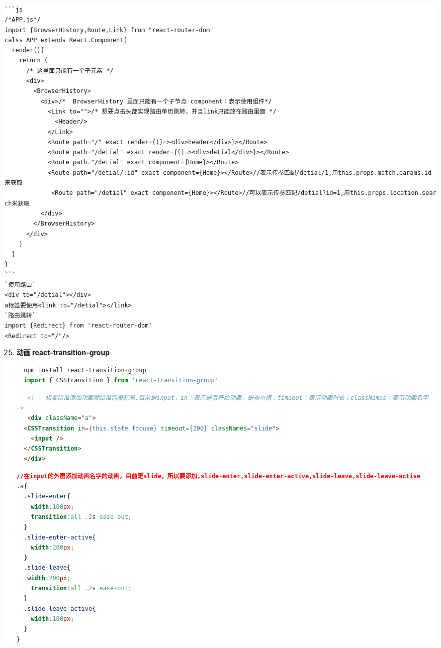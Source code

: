     ```js
    /*APP.js*/
    import {BrowserHistory,Route,Link} from "react-router-dom"
    calss APP extends React.Component{
      render(){
        return (
          /* 这里面只能有一个子元素 */
          <div>
            <BrowserHistory>
              <div>/*  BrowserHistory 里面只能有一个子节点 component：表示使用组件*/
                <Link to="">/* 想要点击头部实现路由单页跳转，并且link只能放在路由里面 */
                  <Header/>
                </Link>
                <Route path="/" exact render={()=><div>header</div>}></Route>
                <Route path="/detial" exact render={()=><div>detial</div>}></Route>
                <Route path="/detial" exact component={Home}></Route>
                <Route path="/detial/:id" exact component={Home}></Route>//表示传参匹配/detial/1,用this.props.match.params.id来获取 
                 <Route path="/detial" exact component={Home}></Route>//可以表示传参匹配/detial?id=1,用this.props.location.search来获取
              </div>
            </BrowserHistory>
          </div>
        )
      }
    }
    ```
    `使用路由`
    <div to="/detial"></div>
    a标签要使用<link to="/detial"></link>
    `路由跳转`
    import {Redirect} from 'react-router-dom'
    <Redirect to="/"/>
25. **动画 react-transition-group**
    ```javascript
      npm install react-transition-group
      import { CSSTransition } from 'react-transition-group'    
    ```
    ```html
       <!-- 想要给谁添加动画就给谁包裹起来,目前是input，in：表示是否开始动画，是布尔值；timeout：表示动画时长；classNames：表示动画名字 --> 
       <div className="a">
      <CSSTransition in={this.state.focuse} timeout={200} classNames="slide">
        <input />
      </CSSTransition>
      </div>
    ```
    ```css
    //在input的外层添加动画名字的动画，目前是slide，所以要添加,slide-enter,slide-enter-active,slide-leave,slide-leave-active
    .a{
      .slide-enter{
        width:100px;
        transition:all .2s ease-out;
      }
      .slide-enter-active{
        width:200px;
      }
      .slide-leave{
       width:200px;
        transition:all .2s ease-out;
      }
      .slide-leave-active{
        width:100px;
      }
    }